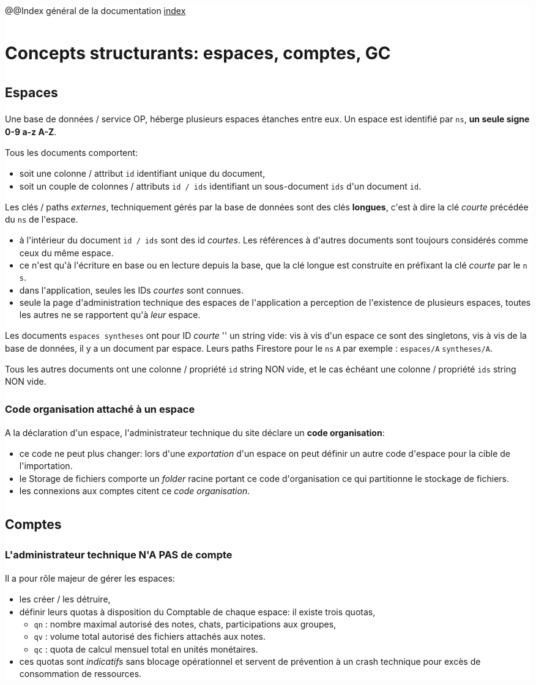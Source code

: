 @@Index général de la documentation [index](https://raw.githack.com/dsportes/asocial-doc/master/index.md)

# Concepts structurants: espaces, comptes, GC

## Espaces
Une base de données / service OP, héberge plusieurs espaces étanches entre eux. Un espace est identifié par `ns`, **un seule signe 0-9 a-z A-Z**.

Tous les documents comportent:
- soit une colonne / attribut `id` identifiant unique du document,
- soit un couple de colonnes / attributs `id / ids` identifiant un sous-document `ids` d'un document `id`.

Les clés / paths _externes_, techniquement gérés par la base de données sont des clés **longues**, c'est à dire la clé _courte_ précédée du `ns` de l'espace.
- à l'intérieur du document `id / ids` sont des id _courtes_. Les références à d'autres documents sont toujours considérés comme ceux du même espace.
- ce n'est qu'à l'écriture en base ou en lecture depuis la base, que la clé longue est construite en préfixant la clé _courte_ par le `ns`.
- dans l'application, seules les IDs _courtes_ sont connues.
- seule la page d'administration technique des espaces de l'application a perception de l'existence de plusieurs espaces, toutes les autres ne se rapportent qu'à _leur_ espace.

Les documents `espaces syntheses` ont pour ID _courte_ '' un string vide: vis à vis d'un espace ce sont des singletons, vis à vis de la base de données, il y a un document par espace. Leurs paths Firestore pour le `ns` `A` par exemple : `espaces/A` `syntheses/A`.

Tous les autres documents ont une colonne / propriété `id` string NON vide, et le cas échéant une colonne / propriété `ids` string NON vide. 

### Code organisation attaché à un espace
A la déclaration d'un espace, l'administrateur technique du site déclare un **code organisation**:
- ce code ne peut plus changer: lors d'une _exportation_ d'un espace on peut définir un autre code d'espace pour la cible de l'importation.
- le Storage de fichiers comporte un _folder_ racine portant ce code d'organisation ce qui partitionne le stockage de fichiers.
- les connexions aux comptes citent ce _code organisation_.

## Comptes

### L'administrateur technique N'A PAS de compte
Il a pour rôle majeur de gérer les espaces:
- les créer / les détruire,
- définir leurs quotas à disposition du Comptable de chaque espace: il existe trois quotas,
  - `qn` : nombre maximal autorisé des notes, chats, participations aux groupes,
  - `qv` : volume total autorisé des fichiers attachés aux notes.
  - `qc` : quota de calcul mensuel total en unités monétaires.
- ces quotas sont _indicatifs_ sans blocage opérationnel et servent de prévention à un crash technique pour excès de consommation de ressources.
